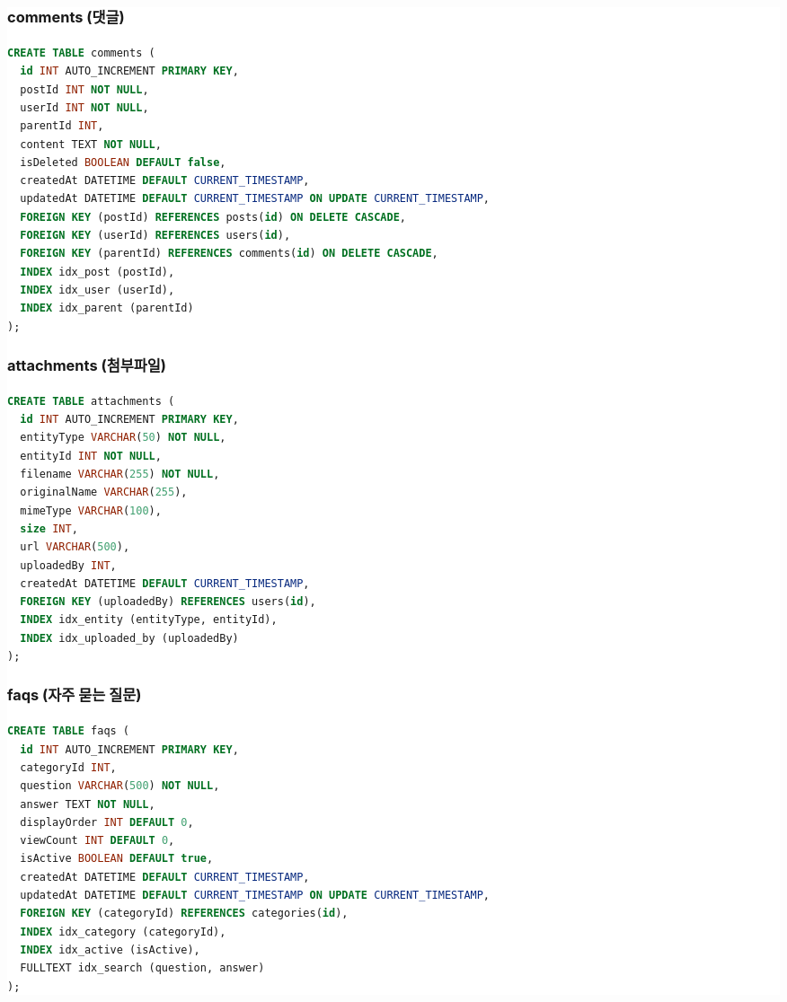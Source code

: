### comments (댓글)
```sql
CREATE TABLE comments (
  id INT AUTO_INCREMENT PRIMARY KEY,
  postId INT NOT NULL,
  userId INT NOT NULL,
  parentId INT,
  content TEXT NOT NULL,
  isDeleted BOOLEAN DEFAULT false,
  createdAt DATETIME DEFAULT CURRENT_TIMESTAMP,
  updatedAt DATETIME DEFAULT CURRENT_TIMESTAMP ON UPDATE CURRENT_TIMESTAMP,
  FOREIGN KEY (postId) REFERENCES posts(id) ON DELETE CASCADE,
  FOREIGN KEY (userId) REFERENCES users(id),
  FOREIGN KEY (parentId) REFERENCES comments(id) ON DELETE CASCADE,
  INDEX idx_post (postId),
  INDEX idx_user (userId),
  INDEX idx_parent (parentId)
);
```

### attachments (첨부파일)
```sql
CREATE TABLE attachments (
  id INT AUTO_INCREMENT PRIMARY KEY,
  entityType VARCHAR(50) NOT NULL,
  entityId INT NOT NULL,
  filename VARCHAR(255) NOT NULL,
  originalName VARCHAR(255),
  mimeType VARCHAR(100),
  size INT,
  url VARCHAR(500),
  uploadedBy INT,
  createdAt DATETIME DEFAULT CURRENT_TIMESTAMP,
  FOREIGN KEY (uploadedBy) REFERENCES users(id),
  INDEX idx_entity (entityType, entityId),
  INDEX idx_uploaded_by (uploadedBy)
);
```

### faqs (자주 묻는 질문)
```sql
CREATE TABLE faqs (
  id INT AUTO_INCREMENT PRIMARY KEY,
  categoryId INT,
  question VARCHAR(500) NOT NULL,
  answer TEXT NOT NULL,
  displayOrder INT DEFAULT 0,
  viewCount INT DEFAULT 0,
  isActive BOOLEAN DEFAULT true,
  createdAt DATETIME DEFAULT CURRENT_TIMESTAMP,
  updatedAt DATETIME DEFAULT CURRENT_TIMESTAMP ON UPDATE CURRENT_TIMESTAMP,
  FOREIGN KEY (categoryId) REFERENCES categories(id),
  INDEX idx_category (categoryId),
  INDEX idx_active (isActive),
  FULLTEXT idx_search (question, answer)
);
```
